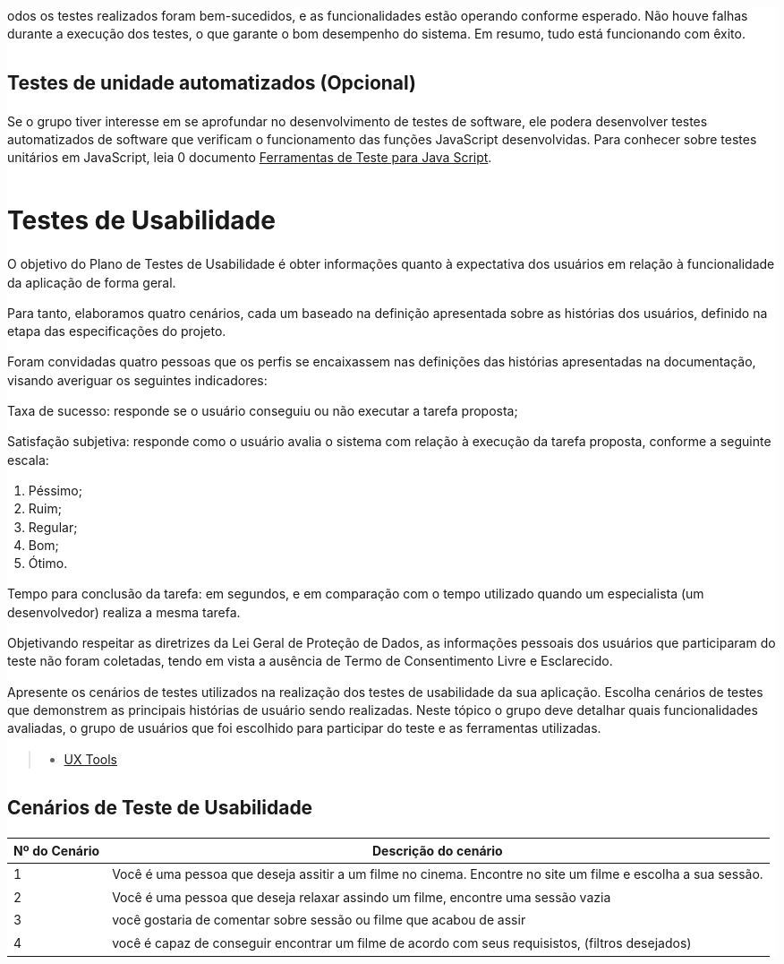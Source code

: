 odos os testes realizados foram bem-sucedidos, e as funcionalidades estão operando conforme esperado. Não houve falhas durante a execução dos testes, o que garante o bom desempenho do sistema. Em resumo, tudo está funcionando com êxito.

## Testes de unidade automatizados (Opcional)

Se o grupo tiver interesse em se aprofundar no desenvolvimento de testes de software, ele podera desenvolver testes automatizados de software que verificam o funcionamento das funções JavaScript desenvolvidas. Para conhecer sobre testes unitários em JavaScript, leia 0 documento  [Ferramentas de Teste para Java Script](https://geekflare.com/javascript-unit-testing/).

# Testes de Usabilidade

O objetivo do Plano de Testes de Usabilidade é obter informações quanto à expectativa dos usuários em relação à  funcionalidade da aplicação de forma geral.

Para tanto, elaboramos quatro cenários, cada um baseado na definição apresentada sobre as histórias dos usuários, definido na etapa das especificações do projeto.

Foram convidadas quatro pessoas que os perfis se encaixassem nas definições das histórias apresentadas na documentação, visando averiguar os seguintes indicadores:

Taxa de sucesso: responde se o usuário conseguiu ou não executar a tarefa proposta;

Satisfação subjetiva: responde como o usuário avalia o sistema com relação à execução da tarefa proposta, conforme a seguinte escala:

1. Péssimo; 
2. Ruim; 
3. Regular; 
4. Bom; 
5. Ótimo.

Tempo para conclusão da tarefa: em segundos, e em comparação com o tempo utilizado quando um especialista (um desenvolvedor) realiza a mesma tarefa.

Objetivando respeitar as diretrizes da Lei Geral de Proteção de Dados, as informações pessoais dos usuários que participaram do teste não foram coletadas, tendo em vista a ausência de Termo de Consentimento Livre e Esclarecido.

Apresente os cenários de testes utilizados na realização dos testes de usabilidade da sua aplicação. Escolha cenários de testes que demonstrem as principais histórias de usuário sendo realizadas. Neste tópico o grupo deve detalhar quais funcionalidades avaliadas, o grupo de usuários que foi escolhido para participar do teste e as ferramentas utilizadas.

> - [UX Tools](https://uxdesign.cc/ux-user-research-and-user-testing-tools-2d339d379dc7)


## Cenários de Teste de Usabilidade

| Nº do Cenário | Descrição do cenário |
|---------------|----------------------|
| 1             | Você é uma pessoa que deseja assitir a um filme no cinema. Encontre no site um filme  e escolha a sua sessão. |
| 2             | Você é uma pessoa que deseja relaxar assindo um filme, encontre uma sessão vazia  |
| 3             | você gostaria de comentar sobre sessão ou filme que acabou de assir|
| 4             | você é capaz de conseguir encontrar um filme de acordo com seus requisistos, (filtros desejados)|
